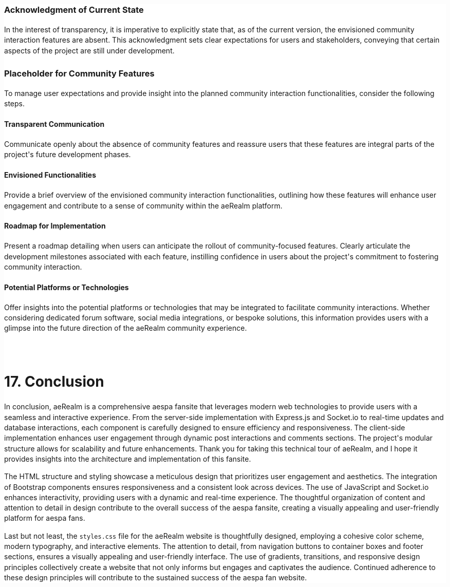### Acknowledgment of Current State
In the interest of transparency, it is imperative to explicitly state that, as of the current version, the envisioned community interaction features are absent. This acknowledgment sets clear expectations for users and stakeholders, conveying that certain aspects of the project are still under development.

### Placeholder for Community Features
To manage user expectations and provide insight into the planned community interaction functionalities, consider the following steps.

#### Transparent Communication
Communicate openly about the absence of community features and reassure users that these features are integral parts of the project's future development phases.

#### Envisioned Functionalities
Provide a brief overview of the envisioned community interaction functionalities, outlining how these features will enhance user engagement and contribute to a sense of community within the aeRealm platform.

#### Roadmap for Implementation
Present a roadmap detailing when users can anticipate the rollout of community-focused features. Clearly articulate the development milestones associated with each feature, instilling confidence in users about the project's commitment to fostering community interaction.

#### Potential Platforms or Technologies
Offer insights into the potential platforms or technologies that may be integrated to facilitate community interactions. Whether considering dedicated forum software, social media integrations, or bespoke solutions, this information provides users with a glimpse into the future direction of the aeRealm community experience.

<br>

# 17. Conclusion<a name="conclusion"></a>
In conclusion, aeRealm is a comprehensive aespa fansite that leverages modern web technologies to provide users with a seamless and interactive experience. From the server-side implementation with Express.js and Socket.io to real-time updates and database interactions, each component is carefully designed to ensure efficiency and responsiveness. The client-side implementation enhances user engagement through dynamic post interactions and comments sections. The project's modular structure allows for scalability and future enhancements. Thank you for taking this technical tour of aeRealm, and I hope it provides insights into the architecture and implementation of this fansite.

The HTML structure and styling showcase a meticulous design that prioritizes user engagement and aesthetics. The integration of Bootstrap components ensures responsiveness and a consistent look across devices. The use of JavaScript and Socket.io enhances interactivity, providing users with a dynamic and real-time experience. The thoughtful organization of content and attention to detail in design contribute to the overall success of the aespa fansite, creating a visually appealing and user-friendly platform for aespa fans.

Last but not least, the `styles.css` file for the aeRealm website is thoughtfully designed, employing a cohesive color scheme, modern typography, and interactive elements. The attention to detail, from navigation buttons to container boxes and footer sections, ensures a visually appealing and user-friendly interface. The use of gradients, transitions, and responsive design principles collectively create a website that not only informs but engages and captivates the audience. Continued adherence to these design principles will contribute to the sustained success of the aespa fan website.
